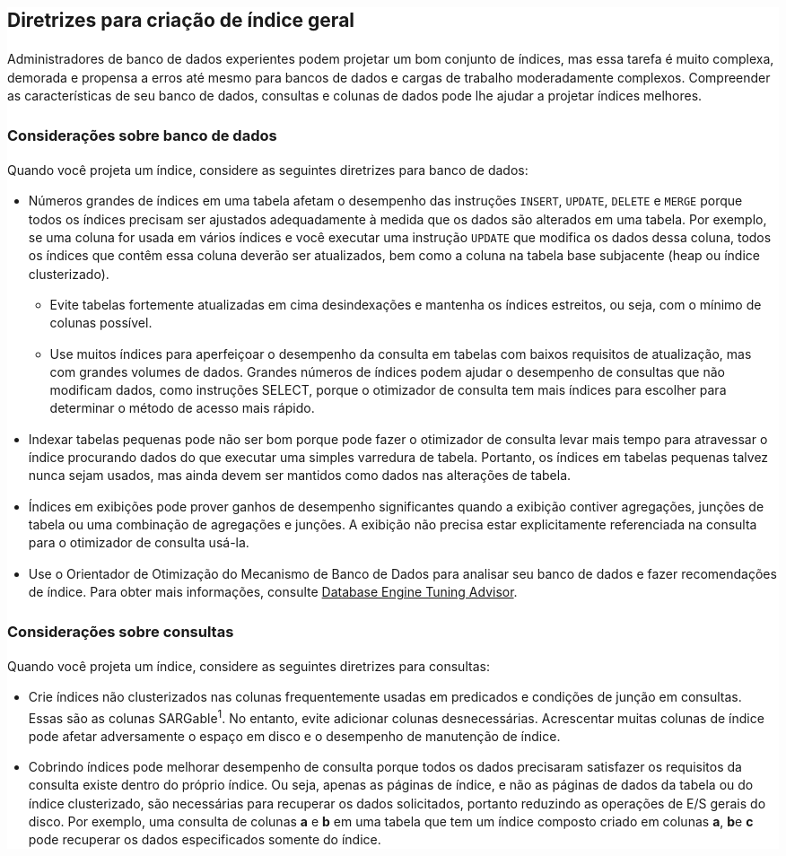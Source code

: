 ##  <a name="general-index-design-guidelines"></a><a name="General_Design"></a> Diretrizes para criação de índice geral  
 Administradores de banco de dados experientes podem projetar um bom conjunto de índices, mas essa tarefa é muito complexa, demorada e propensa a erros até mesmo para bancos de dados e cargas de trabalho moderadamente complexos. Compreender as características de seu banco de dados, consultas e colunas de dados pode lhe ajudar a projetar índices melhores.  
  
### <a name="database-considerations"></a>Considerações sobre banco de dados  
 Quando você projeta um índice, considere as seguintes diretrizes para banco de dados:  
  
-   Números grandes de índices em uma tabela afetam o desempenho das instruções `INSERT`, `UPDATE`, `DELETE` e `MERGE` porque todos os índices precisam ser ajustados adequadamente à medida que os dados são alterados em uma tabela. Por exemplo, se uma coluna for usada em vários índices e você executar uma instrução `UPDATE` que modifica os dados dessa coluna, todos os índices que contêm essa coluna deverão ser atualizados, bem como a coluna na tabela base subjacente (heap ou índice clusterizado).  
  
    -   Evite tabelas fortemente atualizadas em cima desindexações e mantenha os índices estreitos, ou seja, com o mínimo de colunas possível.  
  
    -   Use muitos índices para aperfeiçoar o desempenho da consulta em tabelas com baixos requisitos de atualização, mas com grandes volumes de dados. Grandes números de índices podem ajudar o desempenho de consultas que não modificam dados, como instruções SELECT, porque o otimizador de consulta tem mais índices para escolher para determinar o método de acesso mais rápido.  
  
-   Indexar tabelas pequenas pode não ser bom porque pode fazer o otimizador de consulta levar mais tempo para atravessar o índice procurando dados do que executar uma simples varredura de tabela. Portanto, os índices em tabelas pequenas talvez nunca sejam usados, mas ainda devem ser mantidos como dados nas alterações de tabela.  
  
-   Índices em exibições pode prover ganhos de desempenho significantes quando a exibição contiver agregações, junções de tabela ou uma combinação de agregações e junções. A exibição não precisa estar explicitamente referenciada na consulta para o otimizador de consulta usá-la.  
  
-   Use o Orientador de Otimização do Mecanismo de Banco de Dados para analisar seu banco de dados e fazer recomendações de índice. Para obter mais informações, consulte [Database Engine Tuning Advisor](../relational-databases/performance/database-engine-tuning-advisor.md).  
  
### <a name="query-considerations"></a>Considerações sobre consultas  
 Quando você projeta um índice, considere as seguintes diretrizes para consultas:  
  
-   Crie índices não clusterizados nas colunas frequentemente usadas em predicados e condições de junção em consultas. Essas são as colunas SARGable<sup>1</sup>. No entanto, evite adicionar colunas desnecessárias. Acrescentar muitas colunas de índice pode afetar adversamente o espaço em disco e o desempenho de manutenção de índice.  
  
-   Cobrindo índices pode melhorar desempenho de consulta porque todos os dados precisaram satisfazer os requisitos da consulta existe dentro do próprio índice. Ou seja, apenas as páginas de índice, e não as páginas de dados da tabela ou do índice clusterizado, são necessárias para recuperar os dados solicitados, portanto reduzindo as operações de E/S gerais do disco. Por exemplo, uma consulta de colunas **a** e **b** em uma tabela que tem um índice composto criado em colunas **a**, **b**e **c** pode recuperar os dados especificados somente do índice.  
